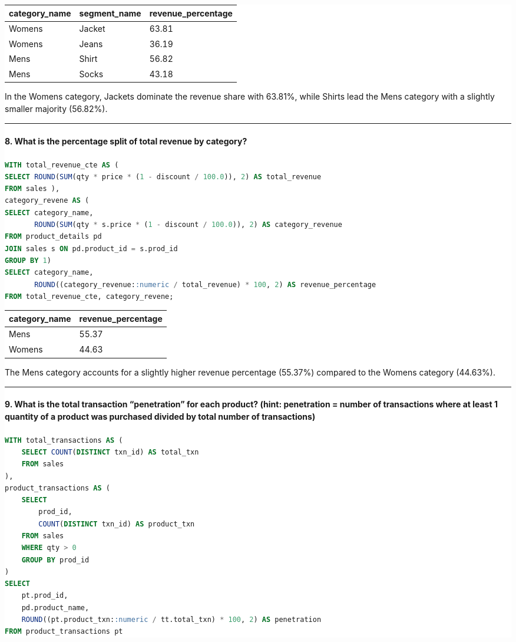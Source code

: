 | category_name | segment_name | revenue_percentage |
|---------------|--------------|--------------------|
| Womens        | Jacket       | 63.81              |
| Womens        | Jeans        | 36.19              |
| Mens          | Shirt        | 56.82              |
| Mens          | Socks        | 43.18              |

In the Womens category, Jackets dominate the revenue share with 63.81%, while Shirts lead the Mens category with a slightly smaller majority (56.82%).

---

#### 8.	What is the percentage split of total revenue by category?

```sql
WITH total_revenue_cte AS (
SELECT ROUND(SUM(qty * price * (1 - discount / 100.0)), 2) AS total_revenue
FROM sales ),
category_revene AS (
SELECT category_name,
       ROUND(SUM(qty * s.price * (1 - discount / 100.0)), 2) AS category_revenue
FROM product_details pd
JOIN sales s ON pd.product_id = s.prod_id
GROUP BY 1)
SELECT category_name, 
       ROUND((category_revenue::numeric / total_revenue) * 100, 2) AS revenue_percentage
FROM total_revenue_cte, category_revene;
```

| category_name | revenue_percentage |
|---------------|--------------------|
| Mens          | 55.37              |
| Womens        | 44.63              |

The Mens category accounts for a slightly higher revenue percentage (55.37%) compared to the Womens category (44.63%).

---

#### 9.	What is the total transaction “penetration” for each product? (hint: penetration = number of transactions where at least 1 quantity of a product was purchased divided by total number of transactions)

```sql
WITH total_transactions AS (
    SELECT COUNT(DISTINCT txn_id) AS total_txn
    FROM sales
),
product_transactions AS (
    SELECT 
        prod_id, 
        COUNT(DISTINCT txn_id) AS product_txn
    FROM sales
    WHERE qty > 0
    GROUP BY prod_id
)
SELECT 
    pt.prod_id,
    pd.product_name,
    ROUND((pt.product_txn::numeric / tt.total_txn) * 100, 2) AS penetration
FROM product_transactions pt
```